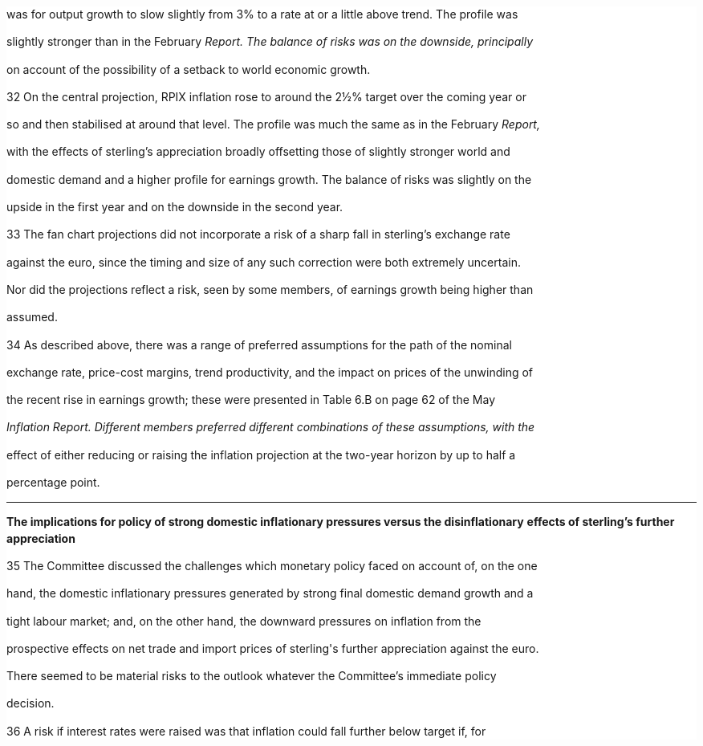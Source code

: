 was for output growth to slow slightly from 3% to a rate at or a little above trend. The profile was

slightly stronger than in the February _Report. The balance of risks was on the downside, principally_

on account of the possibility of a setback to world economic growth.

32  On the central projection, RPIX inflation rose to around the 2½% target over the coming year or

so and then stabilised at around that level. The profile was much the same as in the February _Report,_

with the effects of sterling’s appreciation broadly offsetting those of slightly stronger world and

domestic demand and a higher profile for earnings growth. The balance of risks was slightly on the

upside in the first year and on the downside in the second year.

33  The fan chart projections did not incorporate a risk of a sharp fall in sterling’s exchange rate

against the euro, since the timing and size of any such correction were both extremely uncertain.

Nor did the projections reflect a risk, seen by some members, of earnings growth being higher than

assumed.

34  As described above, there was a range of preferred assumptions for the path of the nominal

exchange rate, price-cost margins, trend productivity, and the impact on prices of the unwinding of

the recent rise in earnings growth; these were presented in Table 6.B on page 62 of the May

_Inflation Report. Different members preferred different combinations of these assumptions, with the_

effect of either reducing or raising the inflation projection at the two-year horizon by up to half a

percentage point.


-----

**The implications for policy of strong domestic inflationary pressures versus the disinflationary**
**effects of sterling’s further appreciation**

35  The Committee discussed the challenges which monetary policy faced on account of, on the one

hand, the domestic inflationary pressures generated by strong final domestic demand growth and a

tight labour market; and, on the other hand, the downward pressures on inflation from the

prospective effects on net trade and import prices of sterling's further appreciation against the euro.

There seemed to be material risks to the outlook whatever the Committee’s immediate policy

decision.

36  A risk if interest rates were raised was that inflation could fall further below target if, for
